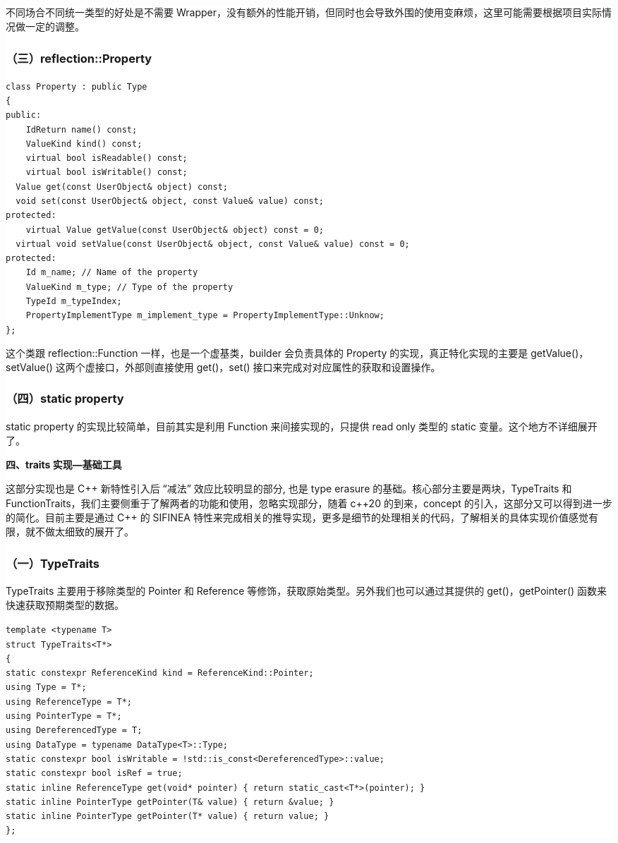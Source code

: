 不同场合不同统一类型的好处是不需要 Wrapper，没有额外的性能开销，但同时也会导致外围的使用变麻烦，这里可能需要根据项目实际情况做一定的调整。

### **（三）reflection::Property**

```
class Property : public Type
{
public:
    IdReturn name() const;
    ValueKind kind() const;
    virtual bool isReadable() const;
    virtual bool isWritable() const;
  Value get(const UserObject& object) const;
  void set(const UserObject& object, const Value& value) const;
protected:
    virtual Value getValue(const UserObject& object) const = 0;
  virtual void setValue(const UserObject& object, const Value& value) const = 0;
protected:
    Id m_name; // Name of the property
    ValueKind m_type; // Type of the property
    TypeId m_typeIndex;
    PropertyImplementType m_implement_type = PropertyImplementType::Unknow;
};
```

这个类跟 reflection::Function 一样，也是一个虚基类，builder 会负责具体的 Property 的实现，真正特化实现的主要是 getValue()，setValue() 这两个虚接口，外部则直接使用 get()，set() 接口来完成对对应属性的获取和设置操作。

### **（四）static property**

static property 的实现比较简单，目前其实是利用 Function 来间接实现的，只提供 read only 类型的 static 变量。这个地方不详细展开了。

**四、traits 实现—基础工具**

这部分实现也是 C++ 新特性引入后 “减法” 效应比较明显的部分, 也是 type erasure 的基础。核心部分主要是两块，TypeTraits 和 FunctionTraits，我们主要侧重于了解两者的功能和使用，忽略实现部分，随着 c++20 的到来，concept 的引入，这部分又可以得到进一步的简化。目前主要是通过 C++ 的 SIFINEA 特性来完成相关的推导实现，更多是细节的处理相关的代码，了解相关的具体实现价值感觉有限，就不做太细致的展开了。

### **（一）TypeTraits**

TypeTraits 主要用于移除类型的 Pointer 和 Reference 等修饰，获取原始类型。另外我们也可以通过其提供的 get()，getPointer() 函数来快速获取预期类型的数据。

```
template <typename T>
struct TypeTraits<T*>
{
static constexpr ReferenceKind kind = ReferenceKind::Pointer;
using Type = T*;
using ReferenceType = T*;
using PointerType = T*;
using DereferencedType = T;
using DataType = typename DataType<T>::Type;
static constexpr bool isWritable = !std::is_const<DereferencedType>::value;
static constexpr bool isRef = true;
static inline ReferenceType get(void* pointer) { return static_cast<T*>(pointer); }
static inline PointerType getPointer(T& value) { return &value; }
static inline PointerType getPointer(T* value) { return value; }
};
```

